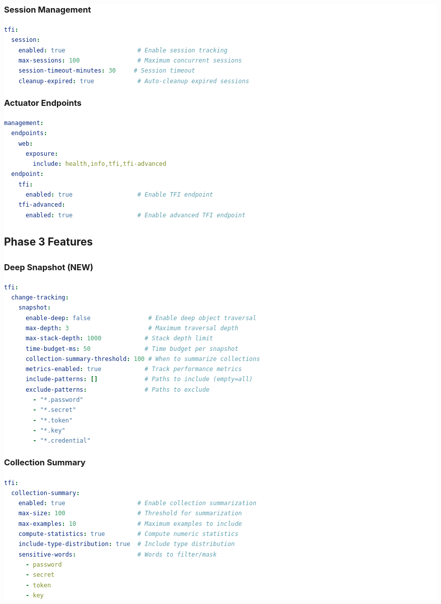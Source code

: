 
### Session Management
```yaml
tfi:
  session:
    enabled: true                    # Enable session tracking
    max-sessions: 100                # Maximum concurrent sessions
    session-timeout-minutes: 30     # Session timeout
    cleanup-expired: true            # Auto-cleanup expired sessions
```

### Actuator Endpoints
```yaml
management:
  endpoints:
    web:
      exposure:
        include: health,info,tfi,tfi-advanced
  endpoint:
    tfi:
      enabled: true                  # Enable TFI endpoint
    tfi-advanced:
      enabled: true                  # Enable advanced TFI endpoint
```

## Phase 3 Features

### Deep Snapshot (NEW)
```yaml
tfi:
  change-tracking:
    snapshot:
      enable-deep: false                # Enable deep object traversal
      max-depth: 3                      # Maximum traversal depth
      max-stack-depth: 1000            # Stack depth limit
      time-budget-ms: 50               # Time budget per snapshot
      collection-summary-threshold: 100 # When to summarize collections
      metrics-enabled: true            # Track performance metrics
      include-patterns: []             # Paths to include (empty=all)
      exclude-patterns:                # Paths to exclude
        - "*.password"
        - "*.secret"
        - "*.token"
        - "*.key"
        - "*.credential"
```

### Collection Summary
```yaml
tfi:
  collection-summary:
    enabled: true                    # Enable collection summarization
    max-size: 100                    # Threshold for summarization
    max-examples: 10                 # Maximum examples to include
    compute-statistics: true         # Compute numeric statistics
    include-type-distribution: true  # Include type distribution
    sensitive-words:                 # Words to filter/mask
      - password
      - secret
      - token
      - key
```
